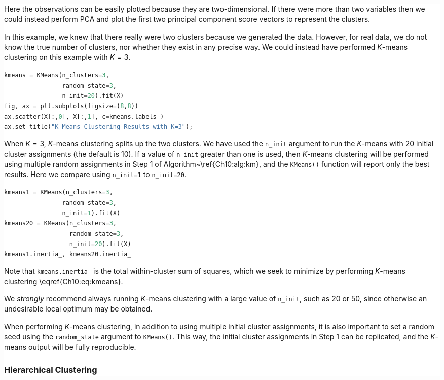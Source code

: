 Here the observations can be easily plotted because they are
two-dimensional. If there were more than two variables then we could
instead perform PCA and plot the first two principal component score
vectors to represent the clusters.

In this example,   we knew that there really
were two clusters because we generated the data. However, for real
data, we do not know the true number of clusters, nor whether they  exist in any precise way. We could
instead have performed $K$-means clustering on this example with
$K=3$.

```python
kmeans = KMeans(n_clusters=3,
                random_state=3,
                n_init=20).fit(X)
fig, ax = plt.subplots(figsize=(8,8))
ax.scatter(X[:,0], X[:,1], c=kmeans.labels_)
ax.set_title("K-Means Clustering Results with K=3");

```
When $K=3$, $K$-means clustering  splits up the two clusters.
We have used the `n_init` argument to run the $K$-means with 20 
initial cluster assignments (the default is 10). If a
value of `n_init` greater than one is used, then $K$-means
clustering will be performed using multiple random assignments in
Step 1 of  Algorithm~\ref{Ch10:alg:km}, and the `KMeans()` 
function will report only the best results. Here we compare using
`n_init=1` to `n_init=20`.

```python
kmeans1 = KMeans(n_clusters=3,
                random_state=3,
                n_init=1).fit(X)
kmeans20 = KMeans(n_clusters=3,
                  random_state=3,
                  n_init=20).fit(X)
kmeans1.inertia_, kmeans20.inertia_

```
Note that `kmeans.inertia_` is the total within-cluster sum
of squares, which we seek to minimize by performing $K$-means
clustering \eqref{Ch10:eq:kmeans}. 

We *strongly* recommend always running $K$-means clustering with
a large value of `n_init`, such as 20 or 50, since otherwise an
undesirable local optimum may be obtained.

When performing $K$-means clustering, in addition to using multiple
initial cluster assignments, it is also important to set a random seed
using the `random_state` argument to `KMeans()`. This way, the initial
cluster assignments in Step 1 can be replicated, and the $K$-means
output will be fully reproducible.

### Hierarchical Clustering

